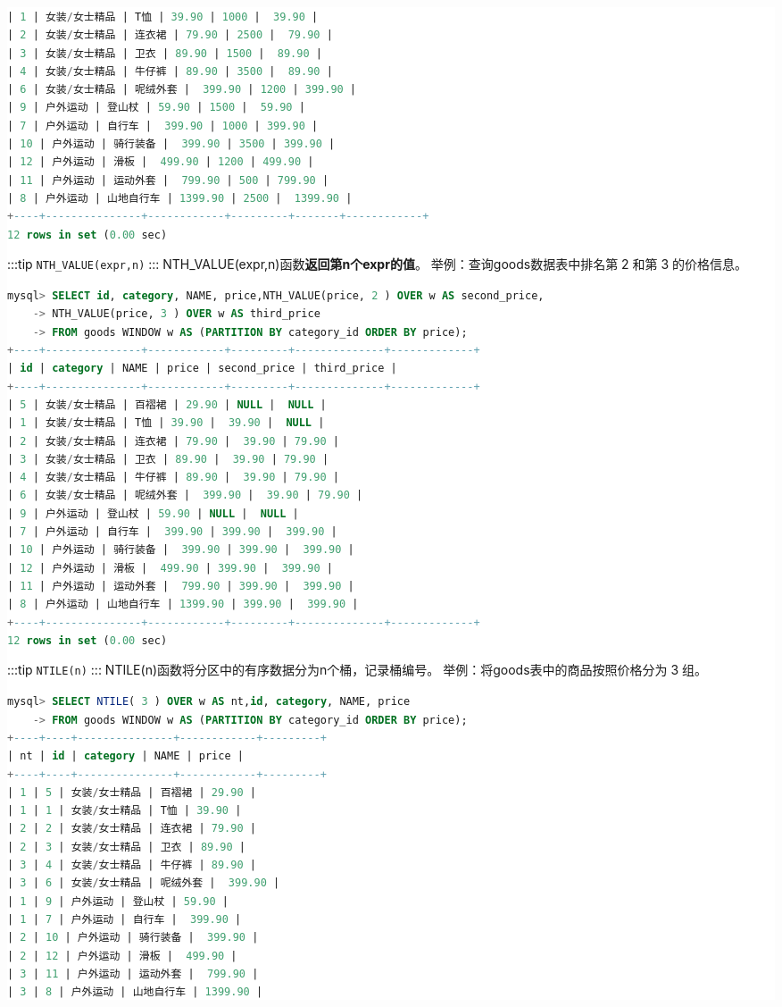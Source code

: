 ```sql
| 1 | 女装/女士精品 | T恤 | 39.90 | 1000 |  39.90 |
| 2 | 女装/女士精品 | 连衣裙 | 79.90 | 2500 |  79.90 |
| 3 | 女装/女士精品 | 卫衣 | 89.90 | 1500 |  89.90 |
| 4 | 女装/女士精品 | 牛仔裤 | 89.90 | 3500 |  89.90 |
| 6 | 女装/女士精品 | 呢绒外套 |  399.90 | 1200 | 399.90 |
| 9 | 户外运动 | 登山杖 | 59.90 | 1500 |  59.90 |
| 7 | 户外运动 | 自行车 |  399.90 | 1000 | 399.90 |
| 10 | 户外运动 | 骑行装备 |  399.90 | 3500 | 399.90 |
| 12 | 户外运动 | 滑板 |  499.90 | 1200 | 499.90 |
| 11 | 户外运动 | 运动外套 |  799.90 | 500 | 799.90 |
| 8 | 户外运动 | 山地自行车 | 1399.90 | 2500 |  1399.90 |
+----+---------------+------------+---------+-------+------------+
12 rows in set (0.00 sec)
```
:::tip
`NTH_VALUE(expr,n)`
:::
NTH_VALUE(expr,n)函数**返回第n个expr的值**。
举例：查询goods数据表中排名第 2 和第 3 的价格信息。
```sql
mysql> SELECT id, category, NAME, price,NTH_VALUE(price, 2 ) OVER w AS second_price,
    -> NTH_VALUE(price, 3 ) OVER w AS third_price
    -> FROM goods WINDOW w AS (PARTITION BY category_id ORDER BY price);
+----+---------------+------------+---------+--------------+-------------+
| id | category | NAME | price | second_price | third_price |
+----+---------------+------------+---------+--------------+-------------+
| 5 | 女装/女士精品 | 百褶裙 | 29.90 | NULL |  NULL |
| 1 | 女装/女士精品 | T恤 | 39.90 |  39.90 |  NULL |
| 2 | 女装/女士精品 | 连衣裙 | 79.90 |  39.90 | 79.90 |
| 3 | 女装/女士精品 | 卫衣 | 89.90 |  39.90 | 79.90 |
| 4 | 女装/女士精品 | 牛仔裤 | 89.90 |  39.90 | 79.90 |
| 6 | 女装/女士精品 | 呢绒外套 |  399.90 |  39.90 | 79.90 |
| 9 | 户外运动 | 登山杖 | 59.90 | NULL |  NULL |
| 7 | 户外运动 | 自行车 |  399.90 | 399.90 |  399.90 |
| 10 | 户外运动 | 骑行装备 |  399.90 | 399.90 |  399.90 |
| 12 | 户外运动 | 滑板 |  499.90 | 399.90 |  399.90 |
| 11 | 户外运动 | 运动外套 |  799.90 | 399.90 |  399.90 |
| 8 | 户外运动 | 山地自行车 | 1399.90 | 399.90 |  399.90 |
+----+---------------+------------+---------+--------------+-------------+
12 rows in set (0.00 sec)
```
:::tip
`NTILE(n)`
:::
NTILE(n)函数将分区中的有序数据分为n个桶，记录桶编号。
举例：将goods表中的商品按照价格分为 3 组。
```sql
mysql> SELECT NTILE( 3 ) OVER w AS nt,id, category, NAME, price
    -> FROM goods WINDOW w AS (PARTITION BY category_id ORDER BY price);
+----+----+---------------+------------+---------+
| nt | id | category | NAME | price |
+----+----+---------------+------------+---------+
| 1 | 5 | 女装/女士精品 | 百褶裙 | 29.90 |
| 1 | 1 | 女装/女士精品 | T恤 | 39.90 |
| 2 | 2 | 女装/女士精品 | 连衣裙 | 79.90 |
| 2 | 3 | 女装/女士精品 | 卫衣 | 89.90 |
| 3 | 4 | 女装/女士精品 | 牛仔裤 | 89.90 |
| 3 | 6 | 女装/女士精品 | 呢绒外套 |  399.90 |
| 1 | 9 | 户外运动 | 登山杖 | 59.90 |
| 1 | 7 | 户外运动 | 自行车 |  399.90 |
| 2 | 10 | 户外运动 | 骑行装备 |  399.90 |
| 2 | 12 | 户外运动 | 滑板 |  499.90 |
| 3 | 11 | 户外运动 | 运动外套 |  799.90 |
| 3 | 8 | 户外运动 | 山地自行车 | 1399.90 |
```